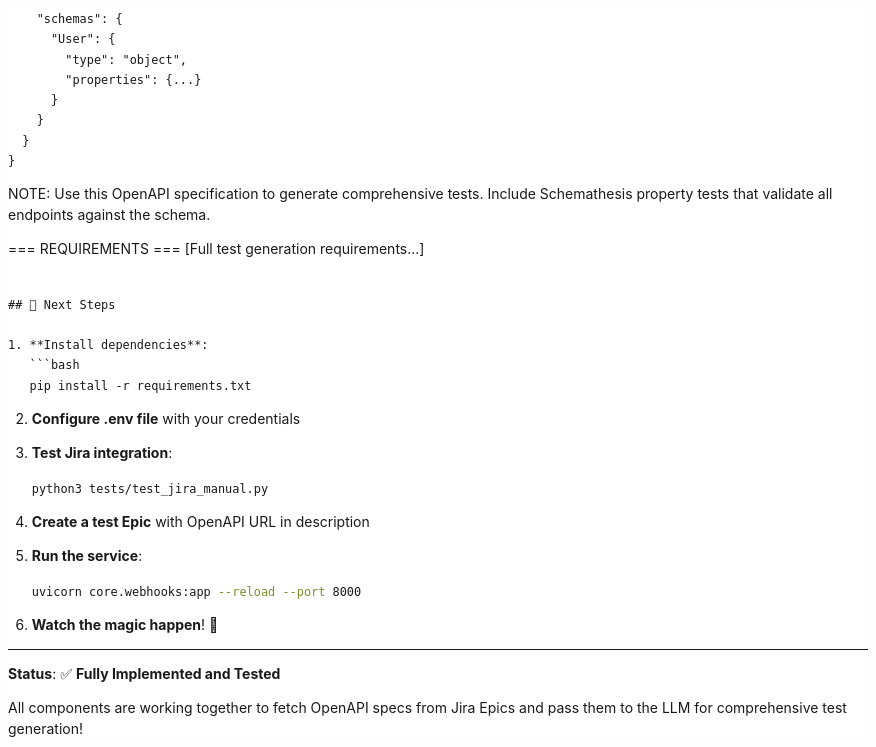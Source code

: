 ```
    "schemas": {
      "User": {
        "type": "object",
        "properties": {...}
      }
    }
  }
}
```

NOTE: Use this OpenAPI specification to generate comprehensive tests.
Include Schemathesis property tests that validate all endpoints against the schema.

=== REQUIREMENTS ===
[Full test generation requirements...]
```

## 🚀 Next Steps

1. **Install dependencies**:
   ```bash
   pip install -r requirements.txt
   ```

2. **Configure .env file** with your credentials

3. **Test Jira integration**:
   ```bash
   python3 tests/test_jira_manual.py
   ```

4. **Create a test Epic** with OpenAPI URL in description

5. **Run the service**:
   ```bash
   uvicorn core.webhooks:app --reload --port 8000
   ```

6. **Watch the magic happen**! 🎉

---

**Status**: ✅ **Fully Implemented and Tested**

All components are working together to fetch OpenAPI specs from Jira Epics and pass them to the LLM for comprehensive test generation!

